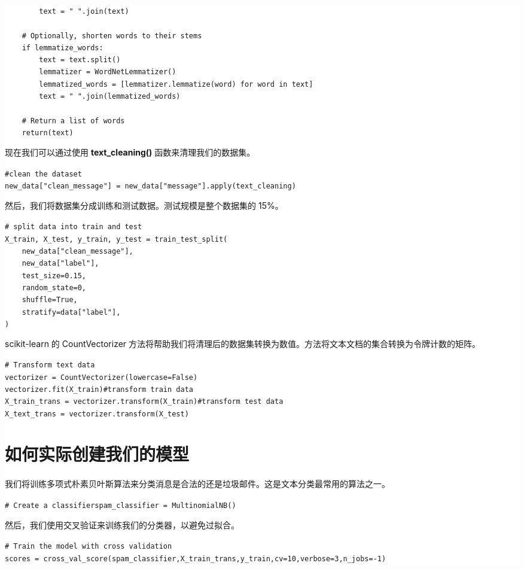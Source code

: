 ```
        text = " ".join(text)

    # Optionally, shorten words to their stems
    if lemmatize_words:
        text = text.split()
        lemmatizer = WordNetLemmatizer() 
        lemmatized_words = [lemmatizer.lemmatize(word) for word in text]
        text = " ".join(lemmatized_words)

    # Return a list of words
    return(text)
```

现在我们可以通过使用 **text_cleaning()** 函数来清理我们的数据集。

```
#clean the dataset 
new_data["clean_message"] = new_data["message"].apply(text_cleaning)
```

然后，我们将数据集分成训练和测试数据。测试规模是整个数据集的 15%。

```
# split data into train and test
X_train, X_test, y_train, y_test = train_test_split(
    new_data["clean_message"],
    new_data["label"],
    test_size=0.15,
    random_state=0,
    shuffle=True,
    stratify=data["label"],
)
```

scikit-learn 的 CountVectorizer 方法将帮助我们将清理后的数据集转换为数值。方法将文本文档的集合转换为令牌计数的矩阵。

```
# Transform text data 
vectorizer = CountVectorizer(lowercase=False)
vectorizer.fit(X_train)#transform train data 
X_train_trans = vectorizer.transform(X_train)#transform test data
X_text_trans = vectorizer.transform(X_test)
```

# 如何实际创建我们的模型

我们将训练多项式朴素贝叶斯算法来分类消息是合法的还是垃圾邮件。这是文本分类最常用的算法之一。

```
# Create a classifierspam_classifier = MultinomialNB()
```

然后，我们使用交叉验证来训练我们的分类器，以避免过拟合。

```
# Train the model with cross validation
scores = cross_val_score(spam_classifier,X_train_trans,y_train,cv=10,verbose=3,n_jobs=-1)
```
